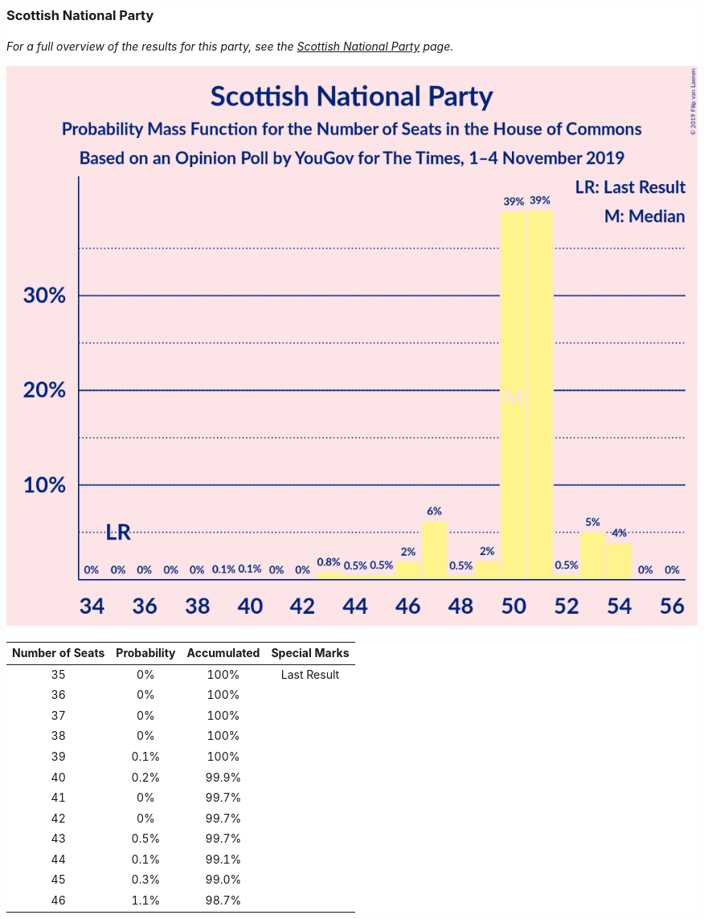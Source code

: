### Scottish National Party

*For a full overview of the results for this party, see the [Scottish National Party](party-scottishnationalparty.html) page.*

![Graph with seats probability mass function not yet produced](2019-11-04-YouGov-seats-pmf-scottishnationalparty.png "Seats Probability Mass Function")

| Number of Seats | Probability | Accumulated | Special Marks |
|:---------------:|:-----------:|:-----------:|:-------------:|
| 35 | 0% | 100% | Last Result |
| 36 | 0% | 100% |  |
| 37 | 0% | 100% |  |
| 38 | 0% | 100% |  |
| 39 | 0.1% | 100% |  |
| 40 | 0.2% | 99.9% |  |
| 41 | 0% | 99.7% |  |
| 42 | 0% | 99.7% |  |
| 43 | 0.5% | 99.7% |  |
| 44 | 0.1% | 99.1% |  |
| 45 | 0.3% | 99.0% |  |
| 46 | 1.1% | 98.7% |  |